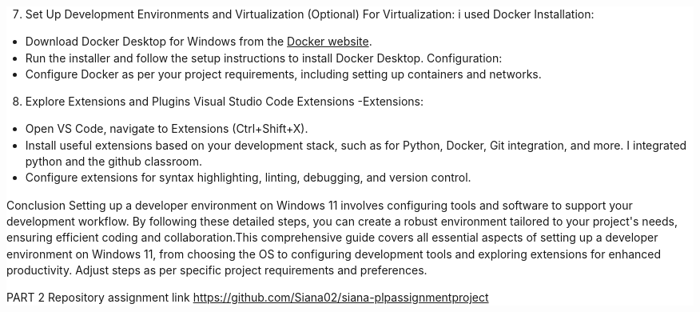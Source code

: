 
7. Set Up Development Environments and Virtualization (Optional)
For Virtualization: i used Docker
Installation:
  - Download Docker Desktop for Windows from the [Docker website](https://www.docker.com/products/docker-desktop).
  - Run the installer and follow the setup instructions to install Docker Desktop.
Configuration:
  - Configure Docker as per your project requirements, including setting up containers and networks.

 8. Explore Extensions and Plugins
Visual Studio Code Extensions
-Extensions:
  - Open VS Code, navigate to Extensions (Ctrl+Shift+X).
  - Install useful extensions based on your development stack, such as for Python, Docker, Git integration, and more. I integrated python and the github classroom.
  - Configure extensions for syntax highlighting, linting, debugging, and version control.

Conclusion
Setting up a developer environment on Windows 11 involves configuring tools and software to support your development workflow. By following these detailed steps, you can create a robust environment tailored to your project's needs, ensuring efficient coding and collaboration.This comprehensive guide covers all essential aspects of setting up a developer environment on Windows 11, from choosing the OS to configuring development tools and exploring extensions for enhanced productivity. Adjust steps as per specific project requirements and preferences.

PART 2
Repository assignment link
https://github.com/Siana02/siana-plpassignmentproject
